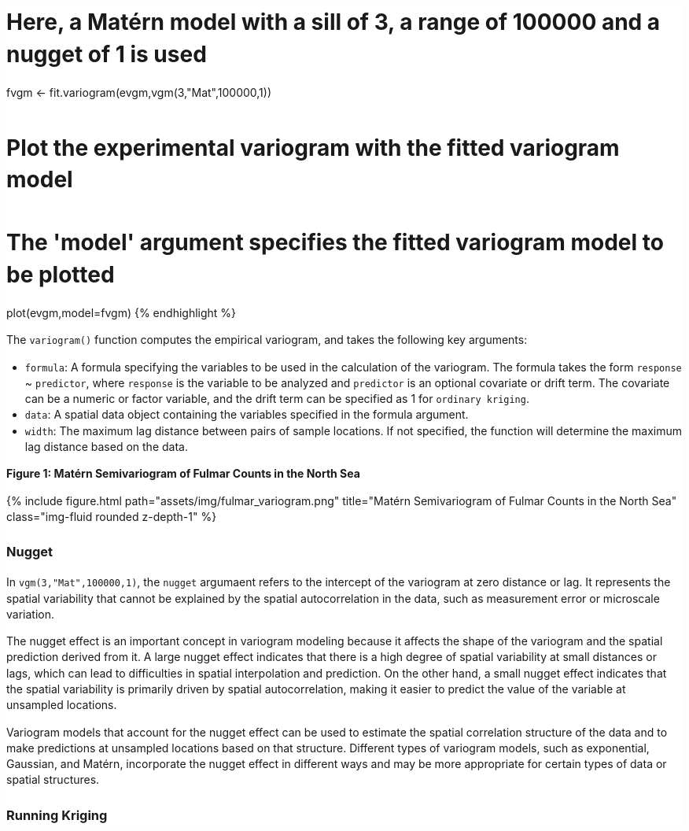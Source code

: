 # Here, a Matérn model with a sill of 3, a range of 100000 and a nugget of 1 is used
fvgm <- fit.variogram(evgm,vgm(3,"Mat",100000,1))

# Plot the experimental variogram with the fitted variogram model
# The 'model' argument specifies the fitted variogram model to be plotted
plot(evgm,model=fvgm)
{% endhighlight %}

The `variogram()` function computes the empirical variogram, and takes the following key arguments:

- `formula`: A formula specifying the variables to be used in the calculation of the variogram. The formula takes the form `response` ~ `predictor`, where `response` is the variable to be analyzed and `predictor` is an optional covariate or drift term. The covariate can be a numeric or factor variable, and the drift term can be specified as 1 for `ordinary kriging`.
- `data`: A spatial data object containing the variables specified in the formula argument.
- `width`: The maximum lag distance between pairs of sample locations. If not specified, the function will determine the maximum lag distance based on the data.

**Figure 1: Matérn Semivariogram of Fulmar Counts in the North Sea**

<div class="row">
    <div class="col-sm mt-3 mt-md-0">
        {% include figure.html path="assets/img/fulmar_variogram.png" title="Matérn Semivariogram of Fulmar Counts in the North Sea" class="img-fluid rounded z-depth-1" %}
    </div>
</div>

### Nugget

In `vgm(3,"Mat",100000,1)`, the `nugget` argumaent refers to the intercept of the variogram at zero distance or lag. It represents the spatial variability that cannot be explained by the spatial autocorrelation in the data, such as measurement error or microscale variation.

The nugget effect is an important concept in variogram modeling because it affects the shape of the variogram and the spatial prediction derived from it. A large nugget effect indicates that there is a high degree of spatial variability at small distances or lags, which can lead to difficulties in spatial interpolation and prediction. On the other hand, a small nugget effect indicates that the spatial variability is primarily driven by spatial autocorrelation, making it easier to predict the value of the variable at unsampled locations.

Variogram models that account for the nugget effect can be used to estimate the spatial correlation structure of the data and to make predictions at unsampled locations based on that structure. Different types of variogram models, such as exponential, Gaussian, and Matérn, incorporate the nugget effect in different ways and may be more appropriate for certain types of data or spatial structures.

### Running Kriging
